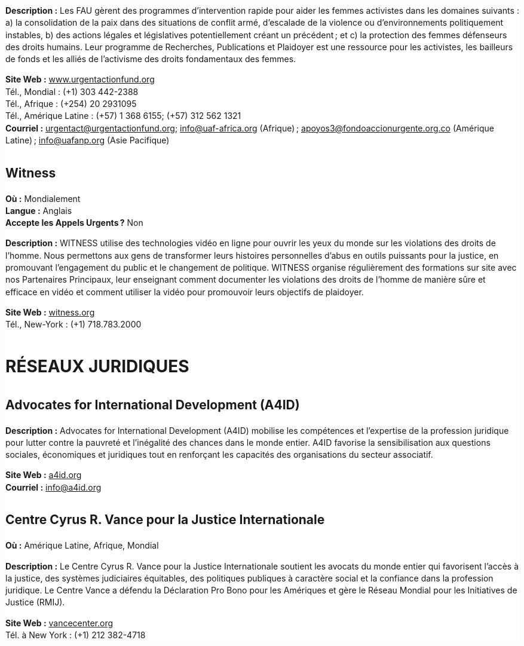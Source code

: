 **Description :** Les FAU gèrent des programmes d’intervention rapide pour aider les femmes activistes dans les domaines suivants : a) la consolidation de la paix dans des situations de conflit armé, d’escalade de la violence ou d’environnements politiquement instables, b) des actions légales et législatives potentiellement créant un précédent ; et c) la protection des femmes défenseurs des droits humains. Leur programme de Recherches, Publications et Plaidoyer est une ressource pour les activistes, les bailleurs de fonds et les alliés de l’activisme des droits fondamentaux des femmes.

**Site Web :** www.urgentactionfund.org  
Tél., Mondial : (+1) 303 442-2388  
Tél., Afrique : (+254) 20 2931095   
Tél., Amérique Latine : (+57) 1 368 6155; (+57) 312 562 1321  
**Courriel :** urgentact@urgentactionfund.org; info@uaf-africa.org (Afrique) ; apoyos3@fondoaccionurgente.org.co (Amérique Latine) ; info@uafanp.org (Asie Pacifique)

## Witness

**Où :** Mondialement  
**Langue :** Anglais  
**Accepte les Appels Urgents ?** Non

**Description :** WITNESS utilise des technologies vidéo en ligne pour ouvrir les yeux du monde sur les violations des droits de l’homme. Nous permettons aux gens de transformer leurs histoires personnelles d’abus en outils puissants pour la justice, en promouvant l’engagement du public et le changement de politique. WITNESS organise régulièrement des formations sur site avec nos Partenaires Principaux, leur enseignant comment documenter les violations des droits de l’homme de manière sûre et efficace en vidéo et comment utiliser la vidéo pour promouvoir leurs objectifs de plaidoyer.

**Site Web :** [witness.org](https://witness.org/)   
Tél., New-York : (+1) 718.783.2000

# RÉSEAUX JURIDIQUES

## Advocates for International Development (A4ID)

**Description :** Advocates for International Development (A4ID) mobilise les compétences et l’expertise de la profession juridique pour lutter contre la pauvreté et l’inégalité des chances dans le monde entier. A4ID favorise la sensibilisation aux questions sociales, économiques et juridiques tout en renforçant les capacités des organisations du secteur associatif.

**Site Web :** [a4id.org](http://www.a4id.org/)  
**Courriel :** info@a4id.org

## Centre Cyrus R. Vance pour la Justice Internationale
**Où :** Amérique Latine, Afrique, Mondial

**Description :** Le Centre Cyrus R. Vance pour la Justice Internationale soutient les avocats du monde entier qui favorisent l’accès à la justice, des systèmes judiciaires équitables, des politiques publiques à caractère social et la confiance dans la profession juridique. Le Centre Vance a défendu la Déclaration Pro Bono pour les Amériques et gère le Réseau Mondial pour les Initiatives de Justice (RMIJ).

**Site Web :** [vancecenter.org](http://www.vancecenter.org/vancecenter/)  
Tél. à New York : (+1) 212 382-4718
